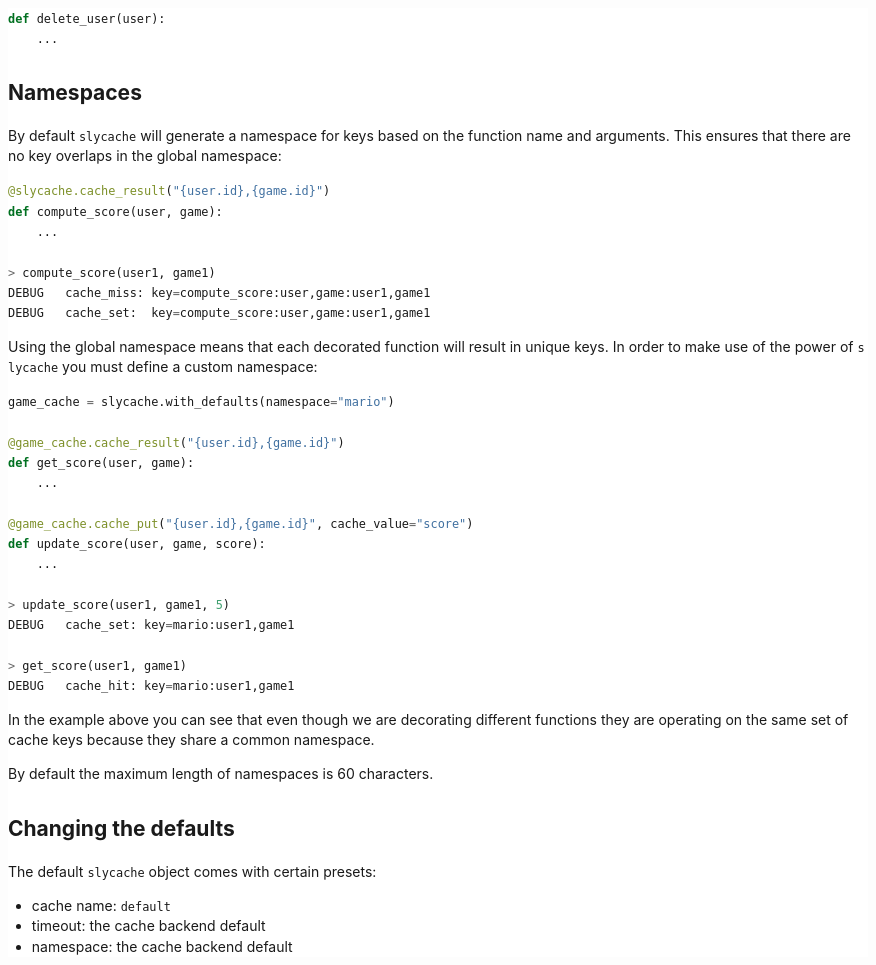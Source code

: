 ```python
def delete_user(user):
    ...
```

## Namespaces

By default `slycache` will generate a namespace for keys based on the
function name and arguments. This ensures that there are no key overlaps
in the global namespace:

```python
@slycache.cache_result("{user.id},{game.id}")
def compute_score(user, game):
    ...

> compute_score(user1, game1)
DEBUG   cache_miss: key=compute_score:user,game:user1,game1
DEBUG   cache_set:  key=compute_score:user,game:user1,game1
```

Using the global namespace means that each decorated function will
result in unique keys. In order to make use of the power of `slycache`
you must define a custom namespace:

```python
game_cache = slycache.with_defaults(namespace="mario")

@game_cache.cache_result("{user.id},{game.id}")
def get_score(user, game):
    ...

@game_cache.cache_put("{user.id},{game.id}", cache_value="score")
def update_score(user, game, score):
    ...

> update_score(user1, game1, 5)
DEBUG   cache_set: key=mario:user1,game1

> get_score(user1, game1)
DEBUG   cache_hit: key=mario:user1,game1
```

In the example above you can see that even though we are decorating
different functions they are operating on the same set of cache keys
because they share a common namespace.

By default the maximum length of namespaces is 60 characters.

## Changing the defaults

The default `slycache` object comes with certain presets:

-   cache name: `default`
-   timeout: the cache backend default
-   namespace: the cache backend default
